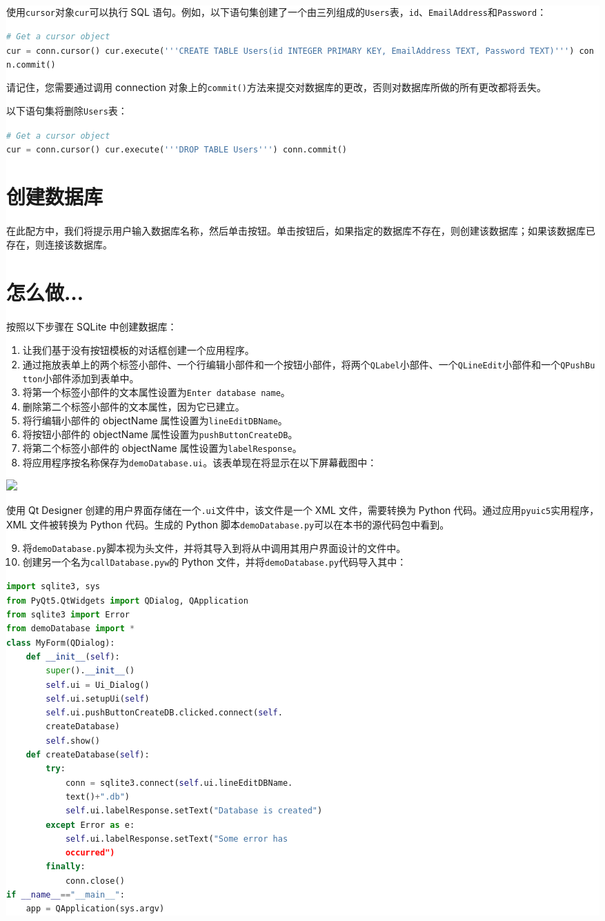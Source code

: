 使用`cursor`对象`cur`可以执行 SQL 语句。例如，以下语句集创建了一个由三列组成的`Users`表，`id`、`EmailAddress`和`Password`：

```py
# Get a cursor object
cur = conn.cursor() cur.execute('''CREATE TABLE Users(id INTEGER PRIMARY KEY, EmailAddress TEXT, Password TEXT)''') conn.commit()
```

请记住，您需要通过调用 connection 对象上的`commit()`方法来提交对数据库的更改，否则对数据库所做的所有更改都将丢失。

以下语句集将删除`Users`表：

```py
# Get a cursor object
cur = conn.cursor() cur.execute('''DROP TABLE Users''') conn.commit()
```

# 创建数据库

在此配方中，我们将提示用户输入数据库名称，然后单击按钮。单击按钮后，如果指定的数据库不存在，则创建该数据库；如果该数据库已存在，则连接该数据库。

# 怎么做…

按照以下步骤在 SQLite 中创建数据库：

1.  让我们基于没有按钮模板的对话框创建一个应用程序。
2.  通过拖放表单上的两个标签小部件、一个行编辑小部件和一个按钮小部件，将两个`QLabel`小部件、一个`QLineEdit`小部件和一个`QPushButton`小部件添加到表单中。
3.  将第一个标签小部件的文本属性设置为`Enter database name`。
4.  删除第二个标签小部件的文本属性，因为它已建立。
5.  将行编辑小部件的 objectName 属性设置为`lineEditDBName`。
6.  将按钮小部件的 objectName 属性设置为`pushButtonCreateDB`。
7.  将第二个标签小部件的 objectName 属性设置为`labelResponse`。
8.  将应用程序按名称保存为`demoDatabase.ui`。该表单现在将显示在以下屏幕截图中：

![](images/06848a78-04ea-499c-a149-038b134e0200.png)

使用 Qt Designer 创建的用户界面存储在一个`.ui`文件中，该文件是一个 XML 文件，需要转换为 Python 代码。通过应用`pyuic5`实用程序，XML 文件被转换为 Python 代码。生成的 Python 脚本`demoDatabase.py`可以在本书的源代码包中看到。

9.  将`demoDatabase.py`脚本视为头文件，并将其导入到将从中调用其用户界面设计的文件中。
10.  创建另一个名为`callDatabase.pyw`的 Python 文件，并将`demoDatabase.py`代码导入其中：

```py
import sqlite3, sys
from PyQt5.QtWidgets import QDialog, QApplication
from sqlite3 import Error
from demoDatabase import *
class MyForm(QDialog):
    def __init__(self):
        super().__init__()
        self.ui = Ui_Dialog()
        self.ui.setupUi(self)
        self.ui.pushButtonCreateDB.clicked.connect(self.
        createDatabase)
        self.show()
    def createDatabase(self):
        try:
            conn = sqlite3.connect(self.ui.lineEditDBName.
            text()+".db")
            self.ui.labelResponse.setText("Database is created")
        except Error as e:
            self.ui.labelResponse.setText("Some error has 
            occurred")
        finally:
            conn.close()
if __name__=="__main__":
    app = QApplication(sys.argv)
```